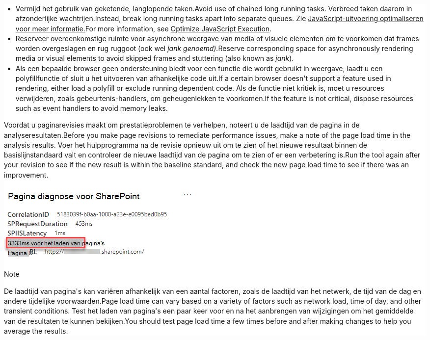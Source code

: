   - <span data-ttu-id="ccbf6-167">Vermijd het gebruik van geketende, langlopende taken.</span><span class="sxs-lookup"><span data-stu-id="ccbf6-167">Avoid use of chained long running tasks.</span></span> <span data-ttu-id="ccbf6-168">Verbreed taken daarom in afzonderlijke wachtrijen.</span><span class="sxs-lookup"><span data-stu-id="ccbf6-168">Instead, break long running tasks apart into separate queues.</span></span> <span data-ttu-id="ccbf6-169">Zie [JavaScript-uitvoering optimaliseren voor meer informatie.](https://developers.google.com/web/fundamentals/performance/rendering/optimize-javascript-execution)</span><span class="sxs-lookup"><span data-stu-id="ccbf6-169">For more information, see [Optimize JavaScript Execution](https://developers.google.com/web/fundamentals/performance/rendering/optimize-javascript-execution).</span></span>
  - <span data-ttu-id="ccbf6-170">Reserveer overeenkomstige ruimte voor asynchrone weergave van media of visuele elementen om te voorkomen dat frames worden overgeslagen en rug ruggoot (ook wel _jank genoemd)._</span><span class="sxs-lookup"><span data-stu-id="ccbf6-170">Reserve corresponding space for asynchronously rendering media or visual elements to avoid skipped frames and stuttering (also known as _jank_).</span></span>
  - <span data-ttu-id="ccbf6-171">Als een bepaalde browser geen ondersteuning biedt voor een functie die wordt gebruikt in weergave, laadt u een polyfillfunctie of sluit u het uitvoeren van afhankelijke code uit.</span><span class="sxs-lookup"><span data-stu-id="ccbf6-171">If a certain browser doesn't support a feature used in rendering, either load a polyfill or exclude running dependent code.</span></span> <span data-ttu-id="ccbf6-172">Als de functie niet kritiek is, moet u resources verwijderen, zoals gebeurtenis-handlers, om geheugenlekken te voorkomen.</span><span class="sxs-lookup"><span data-stu-id="ccbf6-172">If the feature is not critical, dispose resources such as event handlers to avoid memory leaks.</span></span>

<span data-ttu-id="ccbf6-173">Voordat u paginarevisies maakt om prestatieproblemen te verhelpen, noteert u de laadtijd van de pagina in de analyseresultaten.</span><span class="sxs-lookup"><span data-stu-id="ccbf6-173">Before you make page revisions to remediate performance issues, make a note of the page load time in the analysis results.</span></span> <span data-ttu-id="ccbf6-174">Voer het hulpprogramma na de revisie opnieuw uit om te zien of het nieuwe resultaat binnen de basislijnstandaard valt en controleer de nieuwe laadtijd van de pagina om te zien of er een verbetering is.</span><span class="sxs-lookup"><span data-stu-id="ccbf6-174">Run the tool again after your revision to see if the new result is within the baseline standard, and check the new page load time to see if there was an improvement.</span></span>

![Resultaten van laadtijd van pagina](../media/modern-portal-optimization/pagediag-page-load-time.png)

>[!NOTE]
><span data-ttu-id="ccbf6-176">De laadtijd van pagina's kan variëren afhankelijk van een aantal factoren, zoals de laadtijd van het netwerk, de tijd van de dag en andere tijdelijke voorwaarden.</span><span class="sxs-lookup"><span data-stu-id="ccbf6-176">Page load time can vary based on a variety of factors such as network load, time of day, and other transient conditions.</span></span> <span data-ttu-id="ccbf6-177">Test het laden van pagina's een paar keer voor en na het aanbrengen van wijzigingen om het gemiddelde van de resultaten te kunnen bekijken.</span><span class="sxs-lookup"><span data-stu-id="ccbf6-177">You should test page load time a few times before and after making changes to help you average the results.</span></span>
